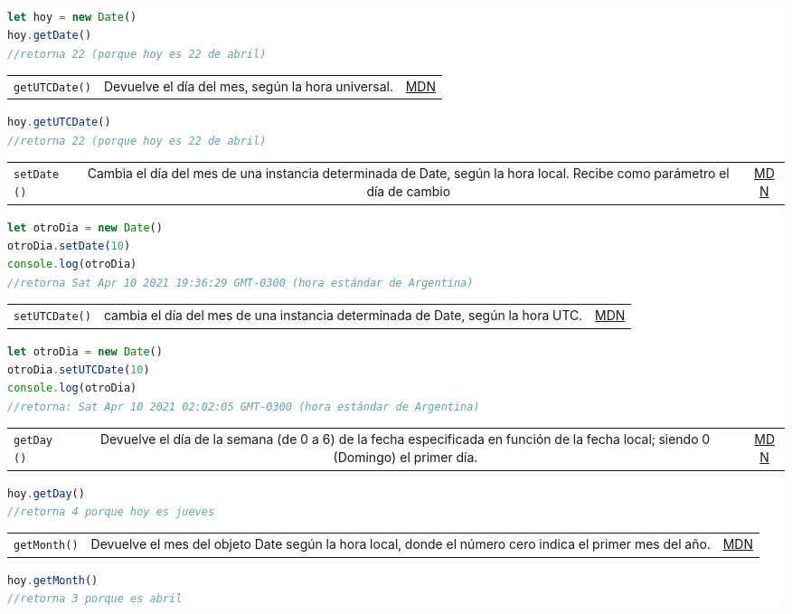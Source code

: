 ```javascript
let hoy = new Date()
hoy.getDate()
//retorna 22 (porque hoy es 22 de abril)
```

||||
|---|:---:|:---:|
|`getUTCDate()`|Devuelve el día del mes, según la hora universal.|[MDN](https://developer.mozilla.org/en-US/docs/Web/JavaScript/Reference/Global_Objects/Date/getUTCDate)|

```javascript
hoy.getUTCDate()
//retorna 22 (porque hoy es 22 de abril)
```

||||
|---|:---:|:---:|
|`setDate()`|Cambia el día del mes de una instancia determinada de Date, según la hora local. Recibe como parámetro el día de cambio|[MDN](https://developer.mozilla.org/en-US/docs/Web/JavaScript/Reference/Global_Objects/Date/setDate)|

```javascript
let otroDia = new Date()
otroDia.setDate(10)
console.log(otroDia)
//retorna Sat Apr 10 2021 19:36:29 GMT-0300 (hora estándar de Argentina)
```

||||
|---|:---:|:---:|
|`setUTCDate()`|cambia el día del mes de una instancia determinada de Date, según la hora UTC.|[MDN](https://developer.mozilla.org/en-US/docs/Web/JavaScript/Reference/Global_Objects/Date/setUTCDate)|

```javascript
let otroDia = new Date()
otroDia.setUTCDate(10)
console.log(otroDia)
//retorna: Sat Apr 10 2021 02:02:05 GMT-0300 (hora estándar de Argentina)
```

||||
|---|:---:|:---:|
|`getDay()`|Devuelve el día de la semana (de 0 a 6) de la fecha especificada en función de la fecha local; siendo 0 (Domingo) el primer día.|[MDN](https://developer.mozilla.org/es/docs/Web/JavaScript/Reference/Global_Objects/Date/getDay)|

```javascript
hoy.getDay()
//retorna 4 porque hoy es jueves
```

||||
|---|:---:|:---:|
|`getMonth()`|Devuelve el mes del objeto Date según la hora local, donde el número cero indica el primer mes del año.|[MDN](https://developer.mozilla.org/es/docs/Web/JavaScript/Reference/Global_Objects/Date/getMonth)|

```javascript
hoy.getMonth()
//retorna 3 porque es abril
```
